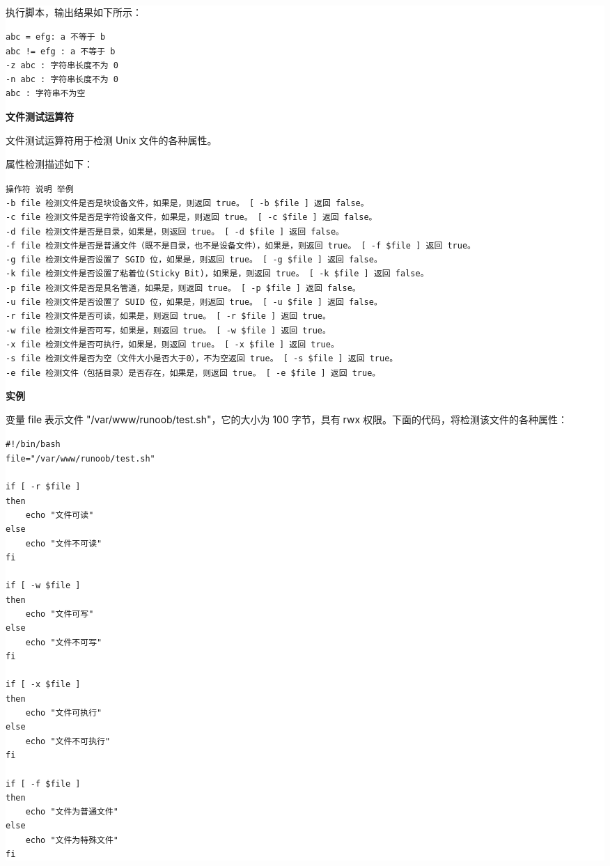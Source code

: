 执行脚本，输出结果如下所示：

```shell
abc = efg: a 不等于 b
abc != efg : a 不等于 b
-z abc : 字符串长度不为 0
-n abc : 字符串长度不为 0
abc : 字符串不为空
```

**文件测试运算符**

文件测试运算符用于检测 Unix 文件的各种属性。

属性检测描述如下：

```shell
操作符 说明 举例
-b file 检测文件是否是块设备文件，如果是，则返回 true。 [ -b $file ] 返回 false。
-c file 检测文件是否是字符设备文件，如果是，则返回 true。 [ -c $file ] 返回 false。
-d file 检测文件是否是目录，如果是，则返回 true。 [ -d $file ] 返回 false。
-f file 检测文件是否是普通文件（既不是目录，也不是设备文件），如果是，则返回 true。 [ -f $file ] 返回 true。
-g file 检测文件是否设置了 SGID 位，如果是，则返回 true。 [ -g $file ] 返回 false。
-k file 检测文件是否设置了粘着位(Sticky Bit)，如果是，则返回 true。 [ -k $file ] 返回 false。
-p file 检测文件是否是具名管道，如果是，则返回 true。 [ -p $file ] 返回 false。
-u file 检测文件是否设置了 SUID 位，如果是，则返回 true。 [ -u $file ] 返回 false。
-r file 检测文件是否可读，如果是，则返回 true。 [ -r $file ] 返回 true。
-w file 检测文件是否可写，如果是，则返回 true。 [ -w $file ] 返回 true。
-x file 检测文件是否可执行，如果是，则返回 true。 [ -x $file ] 返回 true。
-s file 检测文件是否为空（文件大小是否大于0），不为空返回 true。 [ -s $file ] 返回 true。
-e file 检测文件（包括目录）是否存在，如果是，则返回 true。 [ -e $file ] 返回 true。
```

**实例**

变量 file 表示文件 "/var/www/runoob/test.sh"，它的大小为 100 字节，具有 rwx 权限。下面的代码，将检测该文件的各种属性：

```shell
#!/bin/bash
file="/var/www/runoob/test.sh"

if [ -r $file ]
then
    echo "文件可读"
else
    echo "文件不可读"
fi

if [ -w $file ]
then
    echo "文件可写"
else
    echo "文件不可写"
fi

if [ -x $file ]
then
    echo "文件可执行"
else
    echo "文件不可执行"
fi

if [ -f $file ]
then
    echo "文件为普通文件"
else
    echo "文件为特殊文件"
fi
```